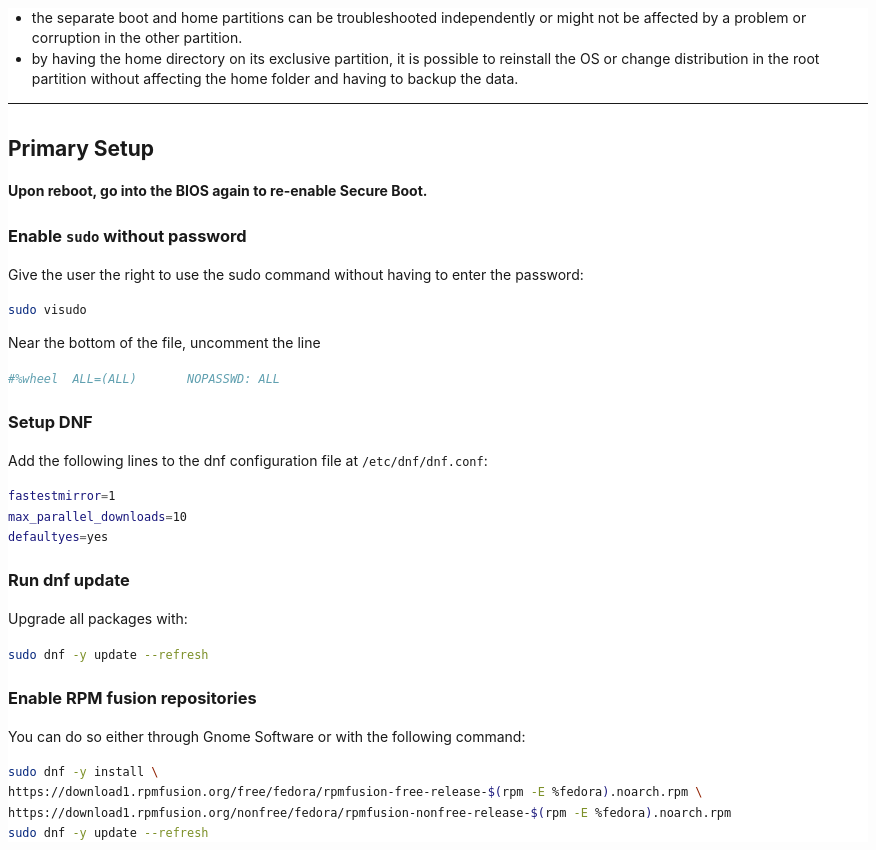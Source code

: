 - the separate boot and home partitions can be troubleshooted independently or might not be affected by a problem or
corruption in the other partition.
- by having the home directory on its exclusive partition, it is possible to reinstall the OS or change distribution
in the root partition without affecting the home folder and having to backup the data.

---

## Primary Setup

**Upon reboot, go into the BIOS again to re-enable Secure Boot.**

### Enable `sudo` without password

Give the user the right to use the sudo command without having to enter the password:

```bash
sudo visudo
```

Near the bottom of the file, uncomment the line

```bash
#%wheel  ALL=(ALL)       NOPASSWD: ALL
```

### Setup DNF

Add the following lines to the dnf configuration file at `/etc/dnf/dnf.conf`:

```bash
fastestmirror=1
max_parallel_downloads=10
defaultyes=yes
```

### Run dnf update

Upgrade all packages with:

```bash
sudo dnf -y update --refresh
```

### Enable RPM fusion repositories

You can do so either through Gnome Software or with the following command:

```bash
sudo dnf -y install \
https://download1.rpmfusion.org/free/fedora/rpmfusion-free-release-$(rpm -E %fedora).noarch.rpm \
https://download1.rpmfusion.org/nonfree/fedora/rpmfusion-nonfree-release-$(rpm -E %fedora).noarch.rpm
sudo dnf -y update --refresh
```
